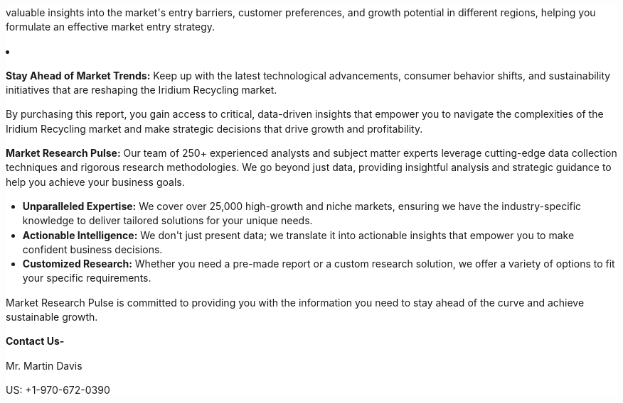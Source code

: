 valuable insights into the market's entry barriers, customer preferences, and growth potential in different regions, helping you formulate an effective market entry strategy.</p></li><li><p><strong>Stay Ahead of Market Trends:</strong> Keep up with the latest technological advancements, consumer behavior shifts, and sustainability initiatives that are reshaping the Iridium Recycling market.</p></li></ol><p>By purchasing this report, you gain access to critical, data-driven insights that empower you to navigate the complexities of the Iridium Recycling market and make strategic decisions that drive growth and profitability.</p><p><strong>Market Research Pulse:</strong>&nbsp;Our team of 250+ experienced analysts and subject matter experts leverage cutting-edge data collection techniques and rigorous research methodologies. We go beyond just data, providing insightful analysis and strategic guidance to help you achieve your business goals.</p><ul><li><strong>Unparalleled Expertise:</strong>&nbsp;We cover over 25,000 high-growth and niche markets, ensuring we have the industry-specific knowledge to deliver tailored solutions for your unique needs.</li><li><strong>Actionable Intelligence:</strong>&nbsp;We don't just present data; we translate it into actionable insights that empower you to make confident business decisions.</li><li><strong>Customized Research:</strong>&nbsp;Whether you need a pre-made report or a custom research solution, we offer a variety of options to fit your specific requirements.</li></ul><p>Market Research Pulse is committed to providing you with the information you need to stay ahead of the curve and achieve sustainable growth.</p><p><strong>Contact Us-</strong></p><p>Mr. Martin Davis</p><p>US: +1-970-672-0390</p>
